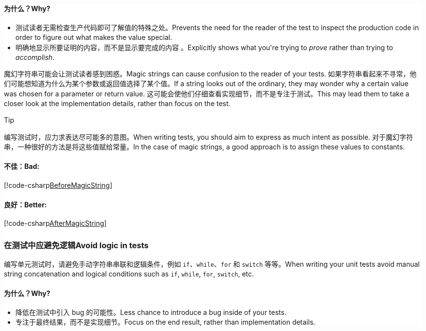 #### <a name="why"></a><span data-ttu-id="a4489-214">为什么？</span><span class="sxs-lookup"><span data-stu-id="a4489-214">Why?</span></span>
- <span data-ttu-id="a4489-215">测试读者无需检查生产代码即可了解值的特殊之处。</span><span class="sxs-lookup"><span data-stu-id="a4489-215">Prevents the need for the reader of the test to inspect the production code in order to figure out what makes the value special.</span></span>
- <span data-ttu-id="a4489-216">明确地显示所要证明的内容，而不是显示要完成的内容   。</span><span class="sxs-lookup"><span data-stu-id="a4489-216">Explicitly shows what you're trying to *prove* rather than trying to *accomplish*.</span></span>

<span data-ttu-id="a4489-217">魔幻字符串可能会让测试读者感到困惑。</span><span class="sxs-lookup"><span data-stu-id="a4489-217">Magic strings can cause confusion to the reader of your tests.</span></span> <span data-ttu-id="a4489-218">如果字符串看起来不寻常，他们可能想知道为什么为某个参数或返回值选择了某个值。</span><span class="sxs-lookup"><span data-stu-id="a4489-218">If a string looks out of the ordinary, they may wonder why a certain value was chosen for a parameter or return value.</span></span> <span data-ttu-id="a4489-219">这可能会使他们仔细查看实现细节，而不是专注于测试。</span><span class="sxs-lookup"><span data-stu-id="a4489-219">This may lead them to take a closer look at the implementation details, rather than focus on the test.</span></span>

> [!TIP] 
> <span data-ttu-id="a4489-220">编写测试时，应力求表达尽可能多的意图。</span><span class="sxs-lookup"><span data-stu-id="a4489-220">When writing tests, you should aim to express as much intent as possible.</span></span> <span data-ttu-id="a4489-221">对于魔幻字符串，一种很好的方法是将这些值赋给常量。</span><span class="sxs-lookup"><span data-stu-id="a4489-221">In the case of magic strings, a good approach is to assign these values to constants.</span></span>

#### <a name="bad"></a><span data-ttu-id="a4489-222">不佳：</span><span class="sxs-lookup"><span data-stu-id="a4489-222">Bad:</span></span>
[!code-csharp[BeforeMagicString](../../../samples/csharp/unit-testing-best-practices/before/StringCalculatorTests.cs#BeforeMagicString)]

#### <a name="better"></a><span data-ttu-id="a4489-223">良好：</span><span class="sxs-lookup"><span data-stu-id="a4489-223">Better:</span></span>
[!code-csharp[AfterMagicString](../../../samples/csharp/unit-testing-best-practices/after/StringCalculatorTests.cs#AfterMagicString)]

### <a name="avoid-logic-in-tests"></a><span data-ttu-id="a4489-224">在测试中应避免逻辑</span><span class="sxs-lookup"><span data-stu-id="a4489-224">Avoid logic in tests</span></span>
<span data-ttu-id="a4489-225">编写单元测试时，请避免手动字符串串联和逻辑条件，例如 `if`、`while`、`for` 和 `switch` 等等。</span><span class="sxs-lookup"><span data-stu-id="a4489-225">When writing your unit tests avoid manual string concatenation and logical conditions such as `if`, `while`, `for`, `switch`, etc.</span></span>

#### <a name="why"></a><span data-ttu-id="a4489-226">为什么？</span><span class="sxs-lookup"><span data-stu-id="a4489-226">Why?</span></span>
- <span data-ttu-id="a4489-227">降低在测试中引入 bug 的可能性。</span><span class="sxs-lookup"><span data-stu-id="a4489-227">Less chance to introduce a bug inside of your tests.</span></span>
- <span data-ttu-id="a4489-228">专注于最终结果，而不是实现细节。</span><span class="sxs-lookup"><span data-stu-id="a4489-228">Focus on the end result, rather than implementation details.</span></span>
